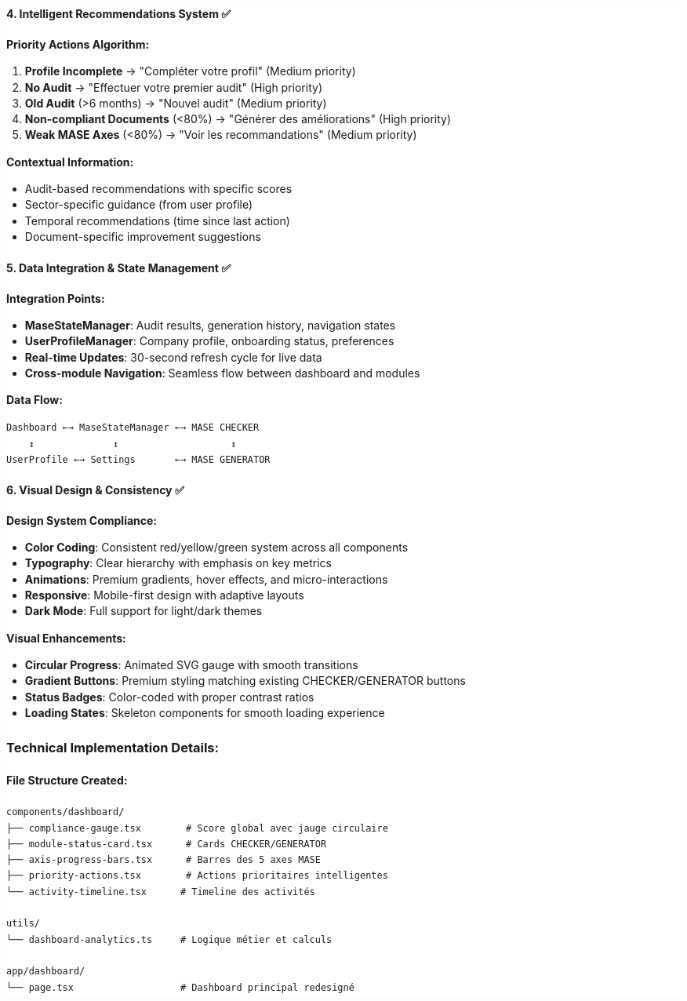 #### **4. Intelligent Recommendations System** ✅

**Priority Actions Algorithm:**
1. **Profile Incomplete** → "Compléter votre profil" (Medium priority)
2. **No Audit** → "Effectuer votre premier audit" (High priority)  
3. **Old Audit** (>6 months) → "Nouvel audit" (Medium priority)
4. **Non-compliant Documents** (<80%) → "Générer des améliorations" (High priority)
5. **Weak MASE Axes** (<80%) → "Voir les recommandations" (Medium priority)

**Contextual Information:**
- Audit-based recommendations with specific scores
- Sector-specific guidance (from user profile)
- Temporal recommendations (time since last action)
- Document-specific improvement suggestions

#### **5. Data Integration & State Management** ✅

**Integration Points:**
- **MaseStateManager**: Audit results, generation history, navigation states
- **UserProfileManager**: Company profile, onboarding status, preferences  
- **Real-time Updates**: 30-second refresh cycle for live data
- **Cross-module Navigation**: Seamless flow between dashboard and modules

**Data Flow:**
```
Dashboard ←→ MaseStateManager ←→ MASE CHECKER
    ↕              ↕                    ↕
UserProfile ←→ Settings       ←→ MASE GENERATOR
```

#### **6. Visual Design & Consistency** ✅

**Design System Compliance:**
- **Color Coding**: Consistent red/yellow/green system across all components
- **Typography**: Clear hierarchy with emphasis on key metrics
- **Animations**: Premium gradients, hover effects, and micro-interactions
- **Responsive**: Mobile-first design with adaptive layouts
- **Dark Mode**: Full support for light/dark themes

**Visual Enhancements:**
- **Circular Progress**: Animated SVG gauge with smooth transitions
- **Gradient Buttons**: Premium styling matching existing CHECKER/GENERATOR buttons
- **Status Badges**: Color-coded with proper contrast ratios
- **Loading States**: Skeleton components for smooth loading experience

### **Technical Implementation Details:**

#### **File Structure Created:**
```
components/dashboard/
├── compliance-gauge.tsx        # Score global avec jauge circulaire
├── module-status-card.tsx      # Cards CHECKER/GENERATOR 
├── axis-progress-bars.tsx      # Barres des 5 axes MASE
├── priority-actions.tsx        # Actions prioritaires intelligentes
└── activity-timeline.tsx      # Timeline des activités

utils/
└── dashboard-analytics.ts     # Logique métier et calculs

app/dashboard/
└── page.tsx                   # Dashboard principal redesigné
```
